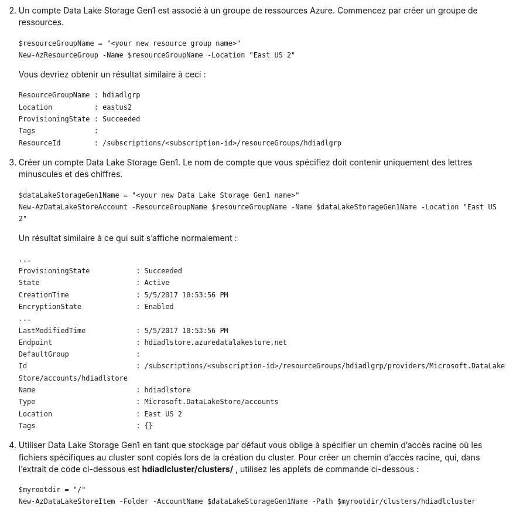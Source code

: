 2. Un compte Data Lake Storage Gen1 est associé à un groupe de ressources Azure. Commencez par créer un groupe de ressources.

    ```azurepowershell
    $resourceGroupName = "<your new resource group name>"
    New-AzResourceGroup -Name $resourceGroupName -Location "East US 2"
    ```

    Vous devriez obtenir un résultat similaire à ceci :

    ```output
    ResourceGroupName : hdiadlgrp
    Location          : eastus2
    ProvisioningState : Succeeded
    Tags              :
    ResourceId        : /subscriptions/<subscription-id>/resourceGroups/hdiadlgrp
    ```

3. Créer un compte Data Lake Storage Gen1. Le nom de compte que vous spécifiez doit contenir uniquement des lettres minuscules et des chiffres.

    ```azurepowershell
    $dataLakeStorageGen1Name = "<your new Data Lake Storage Gen1 name>"
    New-AzDataLakeStoreAccount -ResourceGroupName $resourceGroupName -Name $dataLakeStorageGen1Name -Location "East US 2"
    ```

    Un résultat similaire à ce qui suit s’affiche normalement :

    ```output
    ...
    ProvisioningState           : Succeeded
    State                       : Active
    CreationTime                : 5/5/2017 10:53:56 PM
    EncryptionState             : Enabled
    ...
    LastModifiedTime            : 5/5/2017 10:53:56 PM
    Endpoint                    : hdiadlstore.azuredatalakestore.net
    DefaultGroup                :
    Id                          : /subscriptions/<subscription-id>/resourceGroups/hdiadlgrp/providers/Microsoft.DataLakeStore/accounts/hdiadlstore
    Name                        : hdiadlstore
    Type                        : Microsoft.DataLakeStore/accounts
    Location                    : East US 2
    Tags                        : {}
    ```

4. Utiliser Data Lake Storage Gen1 en tant que stockage par défaut vous oblige à spécifier un chemin d’accès racine où les fichiers spécifiques au cluster sont copiés lors de la création du cluster. Pour créer un chemin d’accès racine, qui, dans l’extrait de code ci-dessous est **hdiadlcluster/clusters/** , utilisez les applets de commande ci-dessous :

    ```azurepowershell
    $myrootdir = "/"
    New-AzDataLakeStoreItem -Folder -AccountName $dataLakeStorageGen1Name -Path $myrootdir/clusters/hdiadlcluster
    ````
